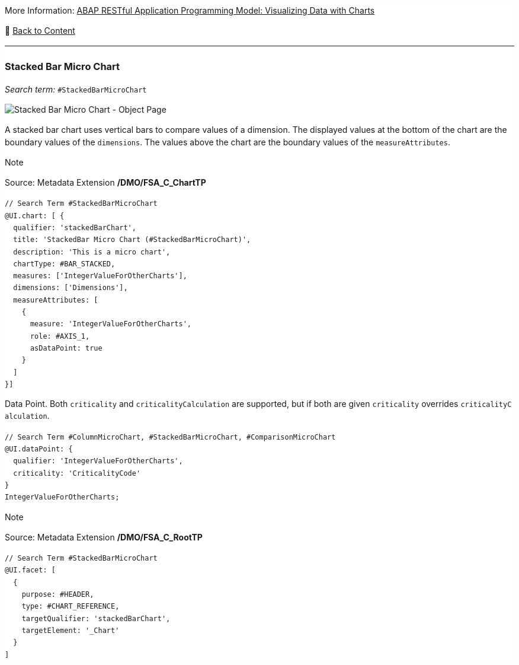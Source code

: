 More Information: [ABAP RESTful Application Programming Model: Visualizing Data with Charts](https://help.sap.com/docs/btp/sap-abap-restful-application-programming-model/visualizing-data-with-charts)

:arrow_up_small: [Back to Content](#content)

---

### Stacked Bar Micro Chart

*Search term:* `#StackedBarMicroChart`

<img src="https://raw.githubusercontent.com/SAP-samples/abap-platform-fiori-feature-showcase/main/Images/Guide/op_stackedbar_mc.jpg" title="Stacked Bar Micro Chart - Object Page" />

A stacked bar chart uses vertical bars to compare values of a dimension. The displayed values at the bottom of the chart are the boundary values of the `dimensions`. The values above the chart are the boundary values of the `measureAttributes`.

> [!NOTE] 
> Source: Metadata Extension  **/DMO/FSA_C_ChartTP**

```
// Search Term #StackedBarMicroChart
@UI.chart: [ {
  qualifier: 'stackedBarChart',
  title: 'StackedBar Micro Chart (#StackedBarMicroChart)',
  description: 'This is a micro chart',
  chartType: #BAR_STACKED,
  measures: ['IntegerValueForOtherCharts'],
  dimensions: ['Dimensions'],
  measureAttributes: [
    { 
      measure: 'IntegerValueForOtherCharts',
      role: #AXIS_1,
      asDataPoint: true
    }
  ]
}]
```

Data Point. Both `criticality` and `criticalityCalculation` are supported, but if both are given `criticality` overrides `criticalityCalculation`.

```
// Search Term #ColumnMicroChart, #StackedBarMicroChart, #ComparisonMicroChart
@UI.dataPoint: { 
  qualifier: 'IntegerValueForOtherCharts',
  criticality: 'CriticalityCode'
}
IntegerValueForOtherCharts;
```

> [!NOTE] 
> Source: Metadata Extension  **/DMO/FSA_C_RootTP**

```
// Search Term #StackedBarMicroChart
@UI.facet: [
  {
    purpose: #HEADER, 
    type: #CHART_REFERENCE,
    targetQualifier: 'stackedBarChart',
    targetElement: '_Chart'
  }
]
```
